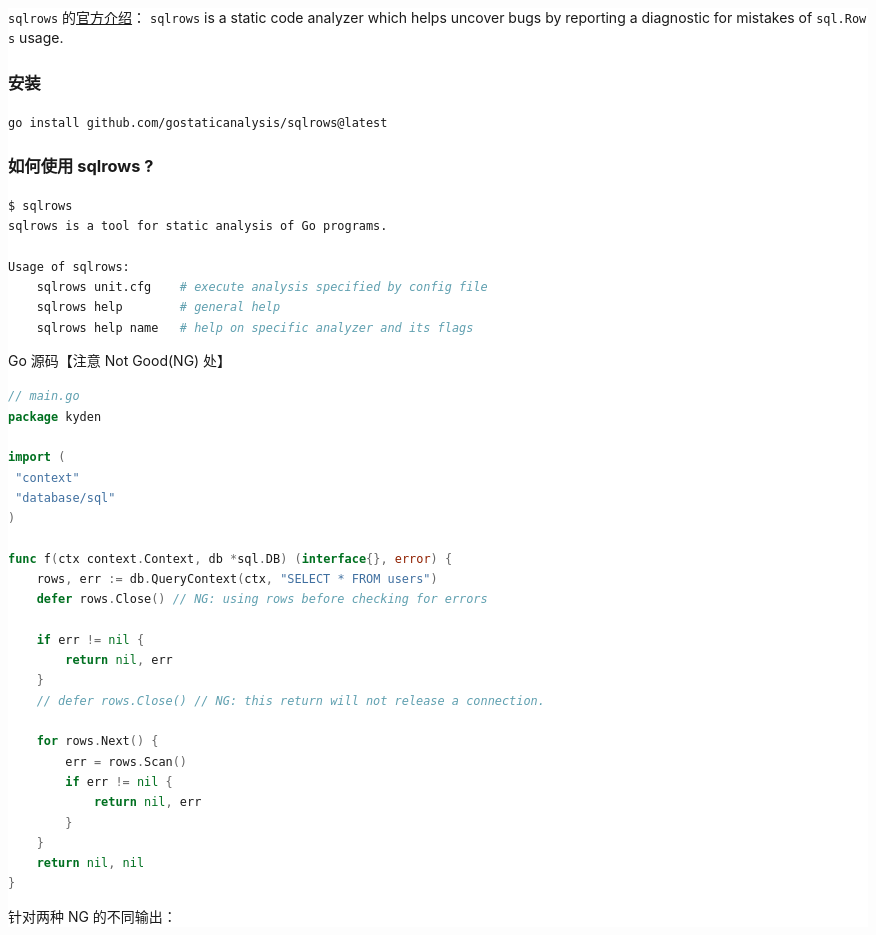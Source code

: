 `sqlrows` 的[官方介绍](https://github.com/gostaticanalysis/sqlrows)：
`sqlrows` is a static code analyzer which helps uncover bugs by reporting a diagnostic for mistakes of `sql.Rows` usage.

### 安装

```Bash
go install github.com/gostaticanalysis/sqlrows@latest
```

### 如何使用 sqlrows ?

```Bash
$ sqlrows
sqlrows is a tool for static analysis of Go programs.

Usage of sqlrows:
	sqlrows unit.cfg	# execute analysis specified by config file
	sqlrows help    	# general help
	sqlrows help name	# help on specific analyzer and its flags
```

Go 源码【注意 Not Good(NG) 处】

```Go
// main.go
package kyden

import (
 "context"
 "database/sql"
)

func f(ctx context.Context, db *sql.DB) (interface{}, error) {
    rows, err := db.QueryContext(ctx, "SELECT * FROM users")
    defer rows.Close() // NG: using rows before checking for errors

    if err != nil {
        return nil, err
    }
    // defer rows.Close() // NG: this return will not release a connection.

    for rows.Next() {
        err = rows.Scan()
        if err != nil {
            return nil, err
        }
    }
    return nil, nil
}
```

针对两种 NG 的不同输出：
